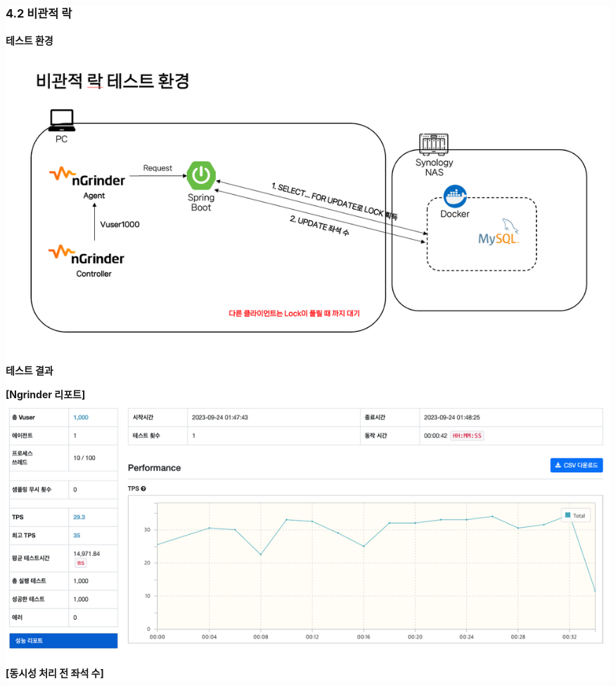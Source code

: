 ### 4.2 비관적 락

**테스트 환경**

![Untitled1](./image/ticketparis_concurrency/Untitled13.png)

**테스트 결과**

**[Ngrinder 리포트]**
![Untitled1](./image/ticketparis_concurrency/Untitled14.png)

**[동시성 처리 전 좌석 수]**
